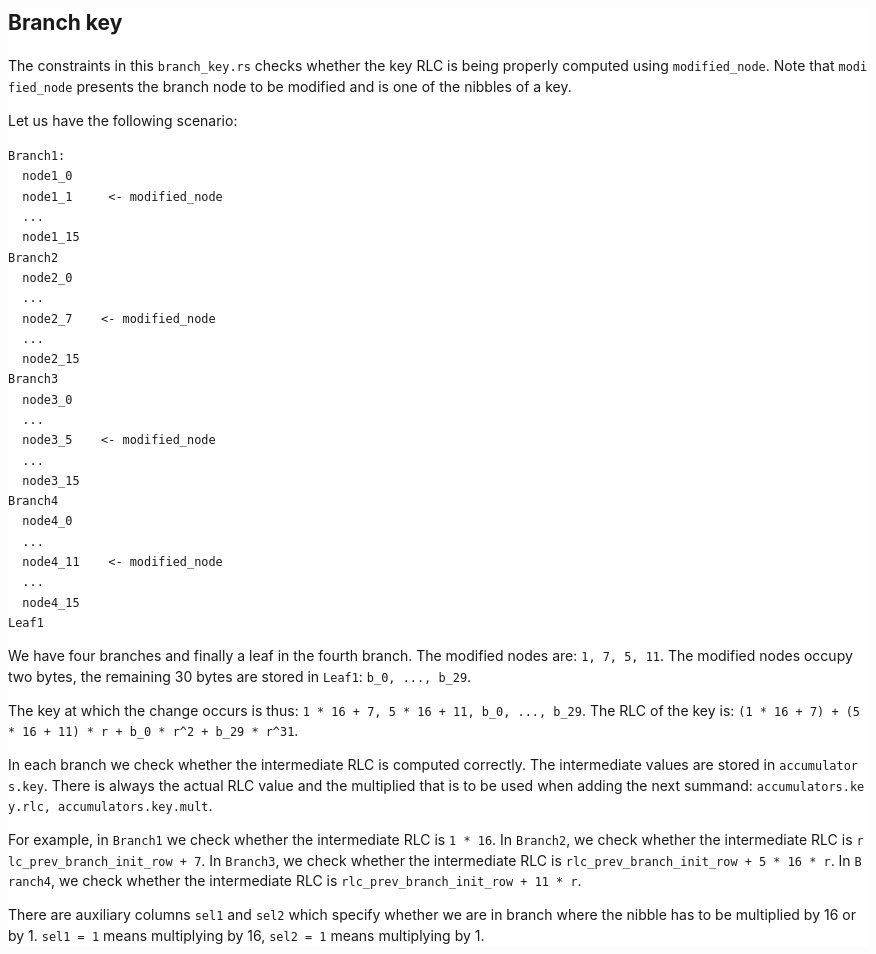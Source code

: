 ## Branch key

The constraints in this `branch_key.rs` checks whether the key RLC is being properly
computed using `modified_node`. Note that `modified_node` presents the branch node
to be modified and is one of the nibbles of a key.

Let us have the following scenario:

```
Branch1:
  node1_0
  node1_1     <- modified_node
  ...
  node1_15
Branch2
  node2_0
  ...
  node2_7    <- modified_node
  ...
  node2_15
Branch3
  node3_0
  ...
  node3_5    <- modified_node
  ...
  node3_15
Branch4
  node4_0
  ...
  node4_11    <- modified_node
  ...
  node4_15
Leaf1
```

We have four branches and finally a leaf in the fourth branch. The modified nodes are: `1, 7, 5, 11`.
The modified nodes occupy two bytes, the remaining 30 bytes are stored in `Leaf1`:
`b_0, ..., b_29`.

The key at which the change occurs is thus: `1 * 16 + 7, 5 * 16 + 11, b_0, ..., b_29`.
The RLC of the key is: `(1 * 16 + 7) + (5 * 16 + 11) * r + b_0 * r^2 + b_29 * r^31`.

In each branch we check whether the intermediate RLC is computed correctly. The intermediate
values are stored in `accumulators.key`. There is always the actual RLC value and the multiplied
that is to be used when adding the next summand: `accumulators.key.rlc, accumulators.key.mult`.

For example, in `Branch1` we check whether the intermediate RLC is `1 * 16`.
In `Branch2`, we check whether the intermediate RLC is `rlc_prev_branch_init_row + 7`.
In `Branch3`, we check whether the intermediate RLC is `rlc_prev_branch_init_row + 5 * 16 * r`.
In `Branch4`, we check whether the intermediate RLC is `rlc_prev_branch_init_row + 11 * r`.

There are auxiliary columns `sel1` and `sel2` which specify whether we are in branch where
the nibble has to be multiplied by 16 or by 1. `sel1 = 1` means multiplying by 16,
`sel2 = 1` means multiplying by 1.
